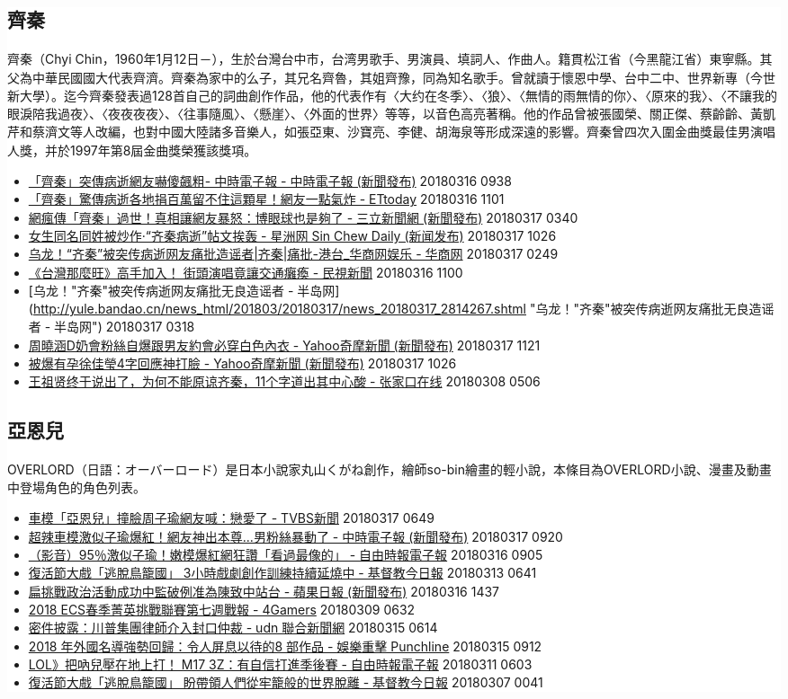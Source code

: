 ## 齊秦

齊秦（Chyi Chin，1960年1月12日－），生於台灣台中市，台湾男歌手、男演員、填詞人、作曲人。籍貫松江省（今黑龍江省）東寧縣。其父為中華民國國大代表齊濟。齊秦為家中的么子，其兄名齊魯，其姐齊豫，同為知名歌手。曾就讀于懷恩中學、台中二中、世界新專（今世新大學）。迄今齊秦發表過128首自己的詞曲創作作品，他的代表作有〈大约在冬季〉、〈狼〉、〈無情的雨無情的你〉、〈原來的我〉、〈不讓我的眼淚陪我過夜〉、〈夜夜夜夜〉、〈往事隨風〉、〈懸崖〉、〈外面的世界〉等等，以音色高亮著稱。他的作品曾被張國榮、關正傑、蔡齡齡、黃凱芹和蔡濟文等人改編，也對中國大陸諸多音樂人，如張亞東、沙寶亮、李健、胡海泉等形成深遠的影響。齊秦曾四次入圍金曲獎最佳男演唱人獎，并於1997年第8屆金曲獎榮獲該獎項。


- [「齊秦」突傳病逝網友嚇傻飆粗- 中時電子報 - 中時電子報 (新聞發布)](http://www.chinatimes.com/realtimenews/20180316003702-260404 "「齊秦」突傳病逝網友嚇傻飆粗- 中時電子報 - 中時電子報 (新聞發布)") 20180316 0938
- [「齊秦」驚傳病逝各地捐百萬留不住這顆星！網友一點氣炸 - ETtoday](https://star.ettoday.net/news/1132014 "「齊秦」驚傳病逝各地捐百萬留不住這顆星！網友一點氣炸 - ETtoday") 20180316 1101
- [網瘋傳「齊秦」過世！真相讓網友暴怒：博眼球也是夠了 - 三立新聞網 (新聞發布)](http://www.setn.com/e/news.aspx?newsid=358530 "網瘋傳「齊秦」過世！真相讓網友暴怒：博眼球也是夠了 - 三立新聞網 (新聞發布)") 20180317 0340
- [女生同名同姓被炒作‧“齐秦病逝”帖文挨轰 - 星洲网 Sin Chew Daily (新闻发布)](http://www.sinchew.com.my/node/1737120/%E5%A5%B3%E7%94%9F%E5%90%8C%E5%90%8D%E5%90%8C%E5%A7%93%E8%A2%AB%E7%82%92%E4%BD%9C%E2%80%A7%E2%80%9C%E9%BD%90%E7%A7%A6%E7%97%85%E9%80%9D%E2%80%9D%E5%B8%96%E6%96%87%E6%8C%A8%E8%BD%B0 "女生同名同姓被炒作‧“齐秦病逝”帖文挨轰 - 星洲网 Sin Chew Daily (新闻发布)") 20180317 1026
- [乌龙！“齐秦”被突传病逝网友痛批造谣者|齐秦|痛批-港台_华商网娱乐 - 华商网](http://fun.hsw.cn/system/2018/0317/128032.shtml "乌龙！“齐秦”被突传病逝网友痛批造谣者|齐秦|痛批-港台_华商网娱乐 - 华商网") 20180317 0249
- [《台灣那麼旺》高手加入！ 街頭演唱竟讓交通癱瘓 - 民視新聞](https://news.ftv.com.tw/news/detail/2018316W0009 "《台灣那麼旺》高手加入！ 街頭演唱竟讓交通癱瘓 - 民視新聞") 20180316 1100
- [乌龙！"齐秦"被突传病逝网友痛批无良造谣者 - 半岛网](http://yule.bandao.cn/news_html/201803/20180317/news_20180317_2814267.shtml "乌龙！"齐秦"被突传病逝网友痛批无良造谣者 - 半岛网") 20180317 0318
- [周曉涵D奶會粉絲自爆跟男友約會必穿白色內衣 - Yahoo奇摩新聞 (新聞發布)](https://tw.news.yahoo.com/%E5%91%A8%E6%9B%89%E6%B6%B5d%E5%A5%B6%E6%9C%83%E7%B2%89%E7%B5%B2-%E8%87%AA%E7%88%86%E8%B7%9F%E7%94%B7%E5%8F%8B%E7%B4%84%E6%9C%83%E5%BF%85%E7%A9%BF%E7%99%BD%E8%89%B2%E5%85%A7%E8%A1%A3-101700762.html "周曉涵D奶會粉絲自爆跟男友約會必穿白色內衣 - Yahoo奇摩新聞 (新聞發布)") 20180317 1121
- [被爆有孕徐佳瑩4字回應神打臉 - Yahoo奇摩新聞 (新聞發布)](https://tw.news.yahoo.com/%E8%A2%AB%E7%88%86%E6%9C%89%E5%AD%95-%E5%BE%90%E4%BD%B3%E7%91%A94%E5%AD%97%E5%9B%9E%E6%87%89%E7%A5%9E%E6%89%93%E8%87%89-101649352.html "被爆有孕徐佳瑩4字回應神打臉 - Yahoo奇摩新聞 (新聞發布)") 20180317 1026
- [王祖贤终于说出了，为何不能原谅齐秦，11个字道出其中心酸 - 张家口在线](http://www.zjkonline.com/News/201803/New1568248.html "王祖贤终于说出了，为何不能原谅齐秦，11个字道出其中心酸 - 张家口在线") 20180308 0506

## 亞恩兒

OVERLORD（日語：オーバーロード）是日本小說家丸山くがね創作，繪師so-bin繪畫的輕小說，本條目為OVERLORD小說、漫畫及動畫中登場角色的角色列表。
- [車模「亞恩兒」撞臉周子瑜網友喊：戀愛了 - TVBS新聞](https://news.tvbs.com.tw/entertainment/885608 "車模「亞恩兒」撞臉周子瑜網友喊：戀愛了 - TVBS新聞") 20180317 0649
- [超辣車模激似子瑜爆紅！網友神出本尊...男粉絲暴動了 - 中時電子報 (新聞發布)](http://hottopic.chinatimes.com/20180317003243-260808 "超辣車模激似子瑜爆紅！網友神出本尊...男粉絲暴動了 - 中時電子報 (新聞發布)") 20180317 0920
- [（影音）95％激似子瑜！嫩模爆紅網狂讚「看過最像的」 - 自由時報電子報](http://ent.ltn.com.tw/news/breakingnews/2367562 "（影音）95％激似子瑜！嫩模爆紅網狂讚「看過最像的」 - 自由時報電子報") 20180316 0905
- [復活節大戲「逃脫鳥籠國」 3小時戲劇創作訓練持續延燒中 - 基督教今日報](http://www.cdn.org.tw/News.aspx?key=13322 "復活節大戲「逃脫鳥籠國」 3小時戲劇創作訓練持續延燒中 - 基督教今日報") 20180313 0641
- [扁挑戰政治活動成功中監破例准為陳致中站台 - 蘋果日報 (新聞發布)](https://tw.appledaily.com/new/realtime/20180316/1315989/ "扁挑戰政治活動成功中監破例准為陳致中站台 - 蘋果日報 (新聞發布)") 20180316 1437
- [2018 ECS春季菁英挑戰聯賽第七週戰報 - 4Gamers](https://4gamers.com.tw/news/detail/34501/2018-ecs-spring-week-7 "2018 ECS春季菁英挑戰聯賽第七週戰報 - 4Gamers") 20180309 0632
- [密件披露：川普集團律師介入封口仲裁 - udn 聯合新聞網](https://udn.com/news/story/6813/3032760 "密件披露：川普集團律師介入封口仲裁 - udn 聯合新聞網") 20180315 0614
- [2018 年外國名導強勢回歸：令人屏息以待的8 部作品 - 娛樂重擊 Punchline](http://punchline.asia/archives/49890 "2018 年外國名導強勢回歸：令人屏息以待的8 部作品 - 娛樂重擊 Punchline") 20180315 0912
- [LOL》把吶兒壓在地上打！ M17 3Z：有自信打進季後賽 - 自由時報電子報](http://sports.ltn.com.tw/news/breakingnews/2362019 "LOL》把吶兒壓在地上打！ M17 3Z：有自信打進季後賽 - 自由時報電子報") 20180311 0603
- [復活節大戲「逃脫鳥籠國」 盼帶領人們從牢籠般的世界脫離 - 基督教今日報](http://www.cdn.org.tw/News.aspx?key=13267 "復活節大戲「逃脫鳥籠國」 盼帶領人們從牢籠般的世界脫離 - 基督教今日報") 20180307 0041
